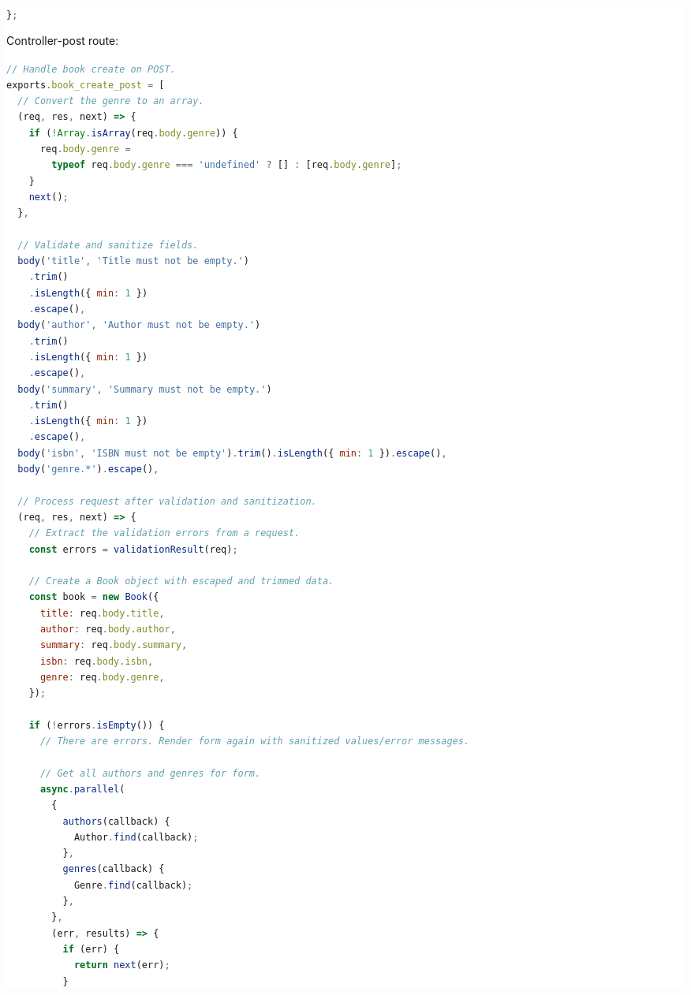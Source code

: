 ```js
};
```

Controller-post route:

```js
// Handle book create on POST.
exports.book_create_post = [
  // Convert the genre to an array.
  (req, res, next) => {
    if (!Array.isArray(req.body.genre)) {
      req.body.genre =
        typeof req.body.genre === 'undefined' ? [] : [req.body.genre];
    }
    next();
  },

  // Validate and sanitize fields.
  body('title', 'Title must not be empty.')
    .trim()
    .isLength({ min: 1 })
    .escape(),
  body('author', 'Author must not be empty.')
    .trim()
    .isLength({ min: 1 })
    .escape(),
  body('summary', 'Summary must not be empty.')
    .trim()
    .isLength({ min: 1 })
    .escape(),
  body('isbn', 'ISBN must not be empty').trim().isLength({ min: 1 }).escape(),
  body('genre.*').escape(),

  // Process request after validation and sanitization.
  (req, res, next) => {
    // Extract the validation errors from a request.
    const errors = validationResult(req);

    // Create a Book object with escaped and trimmed data.
    const book = new Book({
      title: req.body.title,
      author: req.body.author,
      summary: req.body.summary,
      isbn: req.body.isbn,
      genre: req.body.genre,
    });

    if (!errors.isEmpty()) {
      // There are errors. Render form again with sanitized values/error messages.

      // Get all authors and genres for form.
      async.parallel(
        {
          authors(callback) {
            Author.find(callback);
          },
          genres(callback) {
            Genre.find(callback);
          },
        },
        (err, results) => {
          if (err) {
            return next(err);
          }
```